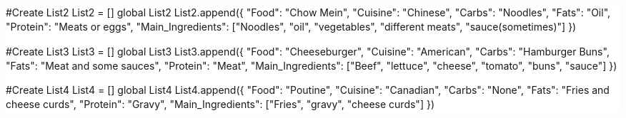 
<span class="c1">#Create List2</span>
<span class="n">List2</span> <span class="o">=</span> <span class="p">[]</span>
<span class="k">global</span> <span class="n">List2</span>
<span class="n">List2</span><span class="o">.</span><span class="n">append</span><span class="p">({</span>
    <span class="s2">&quot;Food&quot;</span><span class="p">:</span> <span class="s2">&quot;Chow Mein&quot;</span><span class="p">,</span>
    <span class="s2">&quot;Cuisine&quot;</span><span class="p">:</span> <span class="s2">&quot;Chinese&quot;</span><span class="p">,</span>
    <span class="s2">&quot;Carbs&quot;</span><span class="p">:</span> <span class="s2">&quot;Noodles&quot;</span><span class="p">,</span>
    <span class="s2">&quot;Fats&quot;</span><span class="p">:</span> <span class="s2">&quot;Oil&quot;</span><span class="p">,</span>
    <span class="s2">&quot;Protein&quot;</span><span class="p">:</span> <span class="s2">&quot;Meats or eggs&quot;</span><span class="p">,</span>
    <span class="s2">&quot;Main_Ingredients&quot;</span><span class="p">:</span> <span class="p">[</span><span class="s2">&quot;Noodles&quot;</span><span class="p">,</span> <span class="s2">&quot;oil&quot;</span><span class="p">,</span> <span class="s2">&quot;vegetables&quot;</span><span class="p">,</span> <span class="s2">&quot;different meats&quot;</span><span class="p">,</span> <span class="s2">&quot;sauce(sometimes)&quot;</span><span class="p">]</span>
<span class="p">})</span>

<span class="c1">#Create List3</span>
<span class="n">List3</span> <span class="o">=</span> <span class="p">[]</span>
<span class="k">global</span> <span class="n">List3</span>
<span class="n">List3</span><span class="o">.</span><span class="n">append</span><span class="p">({</span>
    <span class="s2">&quot;Food&quot;</span><span class="p">:</span> <span class="s2">&quot;Cheeseburger&quot;</span><span class="p">,</span>
    <span class="s2">&quot;Cuisine&quot;</span><span class="p">:</span> <span class="s2">&quot;American&quot;</span><span class="p">,</span>
    <span class="s2">&quot;Carbs&quot;</span><span class="p">:</span> <span class="s2">&quot;Hamburger Buns&quot;</span><span class="p">,</span>
    <span class="s2">&quot;Fats&quot;</span><span class="p">:</span> <span class="s2">&quot;Meat and some sauces&quot;</span><span class="p">,</span>
    <span class="s2">&quot;Protein&quot;</span><span class="p">:</span> <span class="s2">&quot;Meat&quot;</span><span class="p">,</span>
    <span class="s2">&quot;Main_Ingredients&quot;</span><span class="p">:</span> <span class="p">[</span><span class="s2">&quot;Beef&quot;</span><span class="p">,</span> <span class="s2">&quot;lettuce&quot;</span><span class="p">,</span> <span class="s2">&quot;cheese&quot;</span><span class="p">,</span> <span class="s2">&quot;tomato&quot;</span><span class="p">,</span> <span class="s2">&quot;buns&quot;</span><span class="p">,</span> <span class="s2">&quot;sauce&quot;</span><span class="p">]</span>
<span class="p">})</span>

<span class="c1">#Create List4</span>
<span class="n">List4</span> <span class="o">=</span> <span class="p">[]</span>
<span class="k">global</span> <span class="n">List4</span>
<span class="n">List4</span><span class="o">.</span><span class="n">append</span><span class="p">({</span>
    <span class="s2">&quot;Food&quot;</span><span class="p">:</span> <span class="s2">&quot;Poutine&quot;</span><span class="p">,</span>
    <span class="s2">&quot;Cuisine&quot;</span><span class="p">:</span> <span class="s2">&quot;Canadian&quot;</span><span class="p">,</span>
    <span class="s2">&quot;Carbs&quot;</span><span class="p">:</span> <span class="s2">&quot;None&quot;</span><span class="p">,</span>
    <span class="s2">&quot;Fats&quot;</span><span class="p">:</span> <span class="s2">&quot;Fries and cheese curds&quot;</span><span class="p">,</span>
    <span class="s2">&quot;Protein&quot;</span><span class="p">:</span> <span class="s2">&quot;Gravy&quot;</span><span class="p">,</span>
    <span class="s2">&quot;Main_Ingredients&quot;</span><span class="p">:</span> <span class="p">[</span><span class="s2">&quot;Fries&quot;</span><span class="p">,</span> <span class="s2">&quot;gravy&quot;</span><span class="p">,</span> <span class="s2">&quot;cheese curds&quot;</span><span class="p">]</span>
<span class="p">})</span>